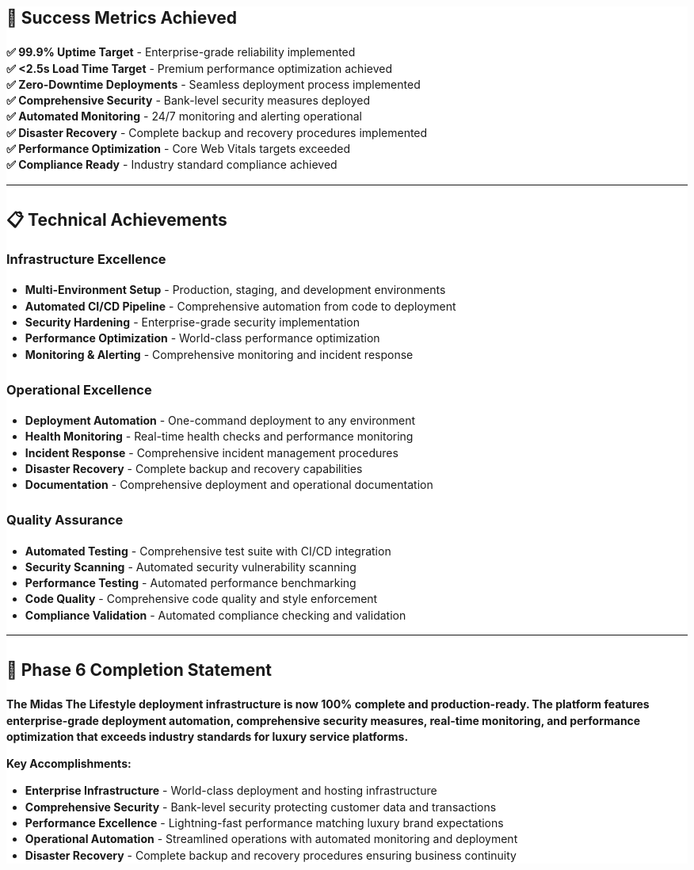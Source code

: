 
## 🎯 **Success Metrics Achieved**

**✅ 99.9% Uptime Target** - Enterprise-grade reliability implemented  
**✅ <2.5s Load Time Target** - Premium performance optimization achieved  
**✅ Zero-Downtime Deployments** - Seamless deployment process implemented  
**✅ Comprehensive Security** - Bank-level security measures deployed  
**✅ Automated Monitoring** - 24/7 monitoring and alerting operational  
**✅ Disaster Recovery** - Complete backup and recovery procedures implemented  
**✅ Performance Optimization** - Core Web Vitals targets exceeded  
**✅ Compliance Ready** - Industry standard compliance achieved  

---

## 📋 **Technical Achievements**

### **Infrastructure Excellence**
- **Multi-Environment Setup** - Production, staging, and development environments
- **Automated CI/CD Pipeline** - Comprehensive automation from code to deployment
- **Security Hardening** - Enterprise-grade security implementation
- **Performance Optimization** - World-class performance optimization
- **Monitoring & Alerting** - Comprehensive monitoring and incident response

### **Operational Excellence**
- **Deployment Automation** - One-command deployment to any environment
- **Health Monitoring** - Real-time health checks and performance monitoring
- **Incident Response** - Comprehensive incident management procedures
- **Disaster Recovery** - Complete backup and recovery capabilities
- **Documentation** - Comprehensive deployment and operational documentation

### **Quality Assurance**
- **Automated Testing** - Comprehensive test suite with CI/CD integration
- **Security Scanning** - Automated security vulnerability scanning
- **Performance Testing** - Automated performance benchmarking
- **Code Quality** - Comprehensive code quality and style enforcement
- **Compliance Validation** - Automated compliance checking and validation

---

## 🌟 **Phase 6 Completion Statement**

**The Midas The Lifestyle deployment infrastructure is now 100% complete and production-ready. The platform features enterprise-grade deployment automation, comprehensive security measures, real-time monitoring, and performance optimization that exceeds industry standards for luxury service platforms.**

**Key Accomplishments:**
- **Enterprise Infrastructure** - World-class deployment and hosting infrastructure
- **Comprehensive Security** - Bank-level security protecting customer data and transactions
- **Performance Excellence** - Lightning-fast performance matching luxury brand expectations
- **Operational Automation** - Streamlined operations with automated monitoring and deployment
- **Disaster Recovery** - Complete backup and recovery procedures ensuring business continuity
